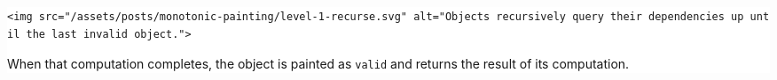     <img src="/assets/posts/monotonic-painting/level-1-recurse.svg" alt="Objects recursively query their dependencies up until the last invalid object.">
</figure>

When that computation completes, the object is painted as `valid` and returns the result of its computation.

<figure>